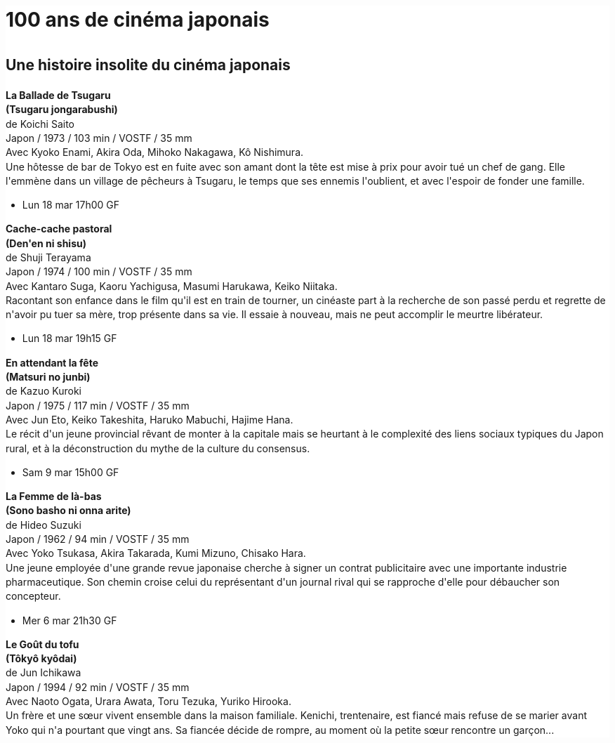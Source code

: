 # 100 ans de cinéma japonais

## Une histoire insolite du cinéma japonais

**La Ballade de Tsugaru**  
**(Tsugaru jongarabushi)**  
de Koichi Saito  
Japon / 1973 / 103 min / VOSTF / 35 mm  
Avec Kyoko Enami, Akira Oda, Mihoko Nakagawa, Kô Nishimura.  
Une hôtesse de bar de Tokyo est en fuite avec son amant dont la tête est mise à prix pour avoir tué un chef de gang. Elle l'emmène dans un village de pêcheurs à Tsugaru, le temps que ses ennemis l'oublient, et avec l'espoir de fonder une famille.

- Lun 18 mar 17h00 GF

**Cache-cache pastoral**  
**(Den'en ni shisu)**  
de Shuji Terayama  
Japon / 1974 / 100 min / VOSTF / 35 mm  
Avec Kantaro Suga, Kaoru Yachigusa, Masumi Harukawa, Keiko Niitaka.  
Racontant son enfance dans le film qu'il est en train de tourner, un cinéaste part à la recherche de son passé perdu et regrette de n'avoir pu tuer sa mère, trop présente dans sa vie. Il essaie à nouveau, mais ne peut accomplir le meurtre libérateur.

- Lun 18 mar 19h15 GF

**En attendant la fête**  
**(Matsuri no junbi)**  
de Kazuo Kuroki  
Japon / 1975 / 117 min / VOSTF / 35 mm  
Avec Jun Eto, Keiko Takeshita, Haruko Mabuchi, Hajime Hana.  
Le récit d'un jeune provincial rêvant de monter à la capitale mais se heurtant à le complexité des liens sociaux typiques du Japon rural, et à la déconstruction du mythe de la culture du consensus.

- Sam 9 mar 15h00 GF

**La Femme de là-bas**  
**(Sono basho ni onna arite)**  
de Hideo Suzuki  
Japon / 1962 / 94 min / VOSTF / 35 mm  
Avec Yoko Tsukasa, Akira Takarada, Kumi Mizuno, Chisako Hara.  
Une jeune employée d'une grande revue japonaise cherche à signer un contrat publicitaire avec une importante industrie pharmaceutique. Son chemin croise celui du représentant d'un journal rival qui se rapproche d'elle pour débaucher son concepteur.

- Mer 6 mar 21h30 GF

**Le Goût du tofu**  
**(Tôkyô kyôdai)**  
de Jun Ichikawa  
Japon / 1994 / 92 min / VOSTF / 35 mm  
Avec Naoto Ogata, Urara Awata, Toru Tezuka, Yuriko Hirooka.  
Un frère et une sœur vivent ensemble dans la maison familiale. Kenichi, trentenaire, est fiancé mais refuse de se marier avant Yoko qui n'a pourtant que vingt ans. Sa fiancée décide de rompre, au moment où la petite sœur rencontre un garçon...
